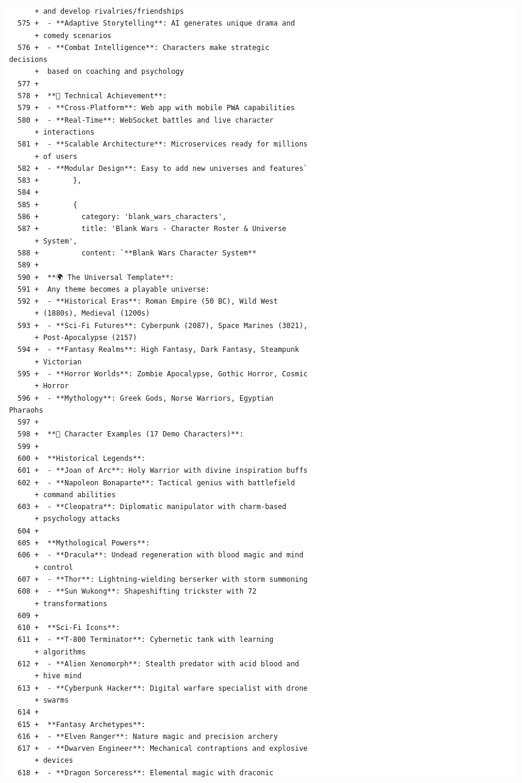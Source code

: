            + and develop rivalries/friendships
       575 +  - **Adaptive Storytelling**: AI generates unique drama and 
           + comedy scenarios
       576 +  - **Combat Intelligence**: Characters make strategic 
     decisions
           +  based on coaching and psychology
       577 +  
       578 +  **📱 Technical Achievement**:
       579 +  - **Cross-Platform**: Web app with mobile PWA capabilities
       580 +  - **Real-Time**: WebSocket battles and live character 
           + interactions
       581 +  - **Scalable Architecture**: Microservices ready for millions 
           + of users
       582 +  - **Modular Design**: Easy to add new universes and features`
       583 +        },
       584 +        
       585 +        {
       586 +          category: 'blank_wars_characters',
       587 +          title: 'Blank Wars - Character Roster & Universe 
           + System',
       588 +          content: `**Blank Wars Character System**
       589 +  
       590 +  **🌍 The Universal Template**:
       591 +  Any theme becomes a playable universe:
       592 +  - **Historical Eras**: Roman Empire (50 BC), Wild West 
           + (1880s), Medieval (1200s)
       593 +  - **Sci-Fi Futures**: Cyberpunk (2087), Space Marines (3021), 
           + Post-Apocalypse (2157)  
       594 +  - **Fantasy Realms**: High Fantasy, Dark Fantasy, Steampunk 
           + Victorian
       595 +  - **Horror Worlds**: Zombie Apocalypse, Gothic Horror, Cosmic 
           + Horror
       596 +  - **Mythology**: Greek Gods, Norse Warriors, Egyptian 
     Pharaohs
       597 +  
       598 +  **👥 Character Examples (17 Demo Characters)**:
       599 +  
       600 +  **Historical Legends**:
       601 +  - **Joan of Arc**: Holy Warrior with divine inspiration buffs
       602 +  - **Napoleon Bonaparte**: Tactical genius with battlefield 
           + command abilities
       603 +  - **Cleopatra**: Diplomatic manipulator with charm-based 
           + psychology attacks
       604 +  
       605 +  **Mythological Powers**:
       606 +  - **Dracula**: Undead regeneration with blood magic and mind 
           + control
       607 +  - **Thor**: Lightning-wielding berserker with storm summoning
       608 +  - **Sun Wukong**: Shapeshifting trickster with 72 
           + transformations
       609 +  
       610 +  **Sci-Fi Icons**:
       611 +  - **T-800 Terminator**: Cybernetic tank with learning 
           + algorithms  
       612 +  - **Alien Xenomorph**: Stealth predator with acid blood and 
           + hive mind
       613 +  - **Cyberpunk Hacker**: Digital warfare specialist with drone 
           + swarms
       614 +  
       615 +  **Fantasy Archetypes**:
       616 +  - **Elven Ranger**: Nature magic and precision archery
       617 +  - **Dwarven Engineer**: Mechanical contraptions and explosive 
           + devices
       618 +  - **Dragon Sorceress**: Elemental magic with draconic 